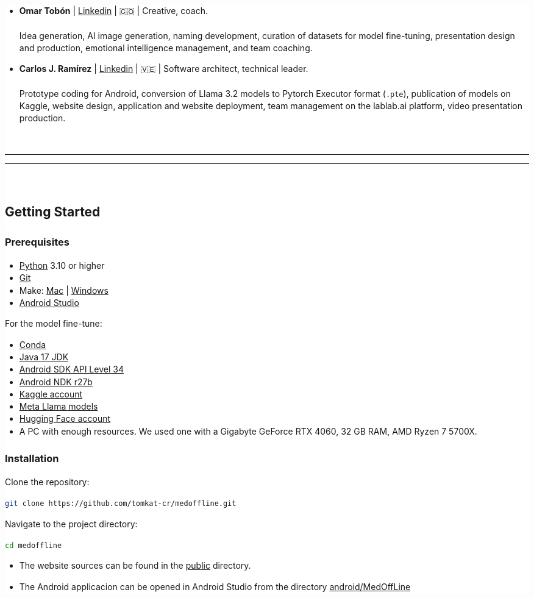 * **Omar Tobón** | [Linkedin](https://www.linkedin.com/in/omar-tobon) | 🇨🇴 | Creative, coach.<BR/><BR/>
  Idea generation, AI image generation, naming development, curation of datasets for model fine-tuning, presentation design and production, emotional intelligence management, and team coaching.

* **Carlos J. Ramírez** | [Linkedin](https://www.linkedin.com/in/carlosjramirez) | 🇻🇪 | Software architect, technical leader.<BR/><BR/>
  Prototype coding for Android, conversion of Llama 3.2 models to Pytorch Executor format (`.pte`), publication of models on Kaggle, website design, application and website deployment, team management on the lablab.ai platform, video presentation production.

<BR/>
<hr>
<hr>
<BR/>

## Getting Started

### Prerequisites

- [Python](https://www.python.org/downloads/) 3.10 or higher
- [Git](https://www.atlassian.com/git/tutorials/install-git)
- Make: [Mac](https://formulae.brew.sh/formula/make) | [Windows](https://stackoverflow.com/questions/32127524/how-to-install-and-use-make-in-windows)
- [Android Studio](https://developer.android.com/studio)

For the model fine-tune:

- [Conda](https://anaconda.org/anaconda/conda)
- [Java 17 JDK](https://www.oracle.com/java/technologies/javase/jdk17-archive-downloads.html)
- [Android SDK API Level 34](https://developer.android.com/about/versions/15/setup-sdk)
- [Android NDK r27b](https://github.com/android/ndk/releases/tag/r27b)
- [Kaggle account](https://www.kaggle.com)
- [Meta Llama models](https://www.llama.com/llama-downloads)
- [Hugging Face account](https://huggingface.co)
- A PC with enough resources. We used one with a Gigabyte GeForce RTX 4060, 32 GB RAM, AMD Ryzen 7 5700X.

### Installation

Clone the repository:
```bash
git clone https://github.com/tomkat-cr/medoffline.git
```

Navigate to the project directory:

```bash
cd medoffline
```

- The website sources can be found in the [public](./public/) directory.

- The Android applicacion can be opened in Android Studio from the directory [android/MedOffLine](./android/MedOffLine)
